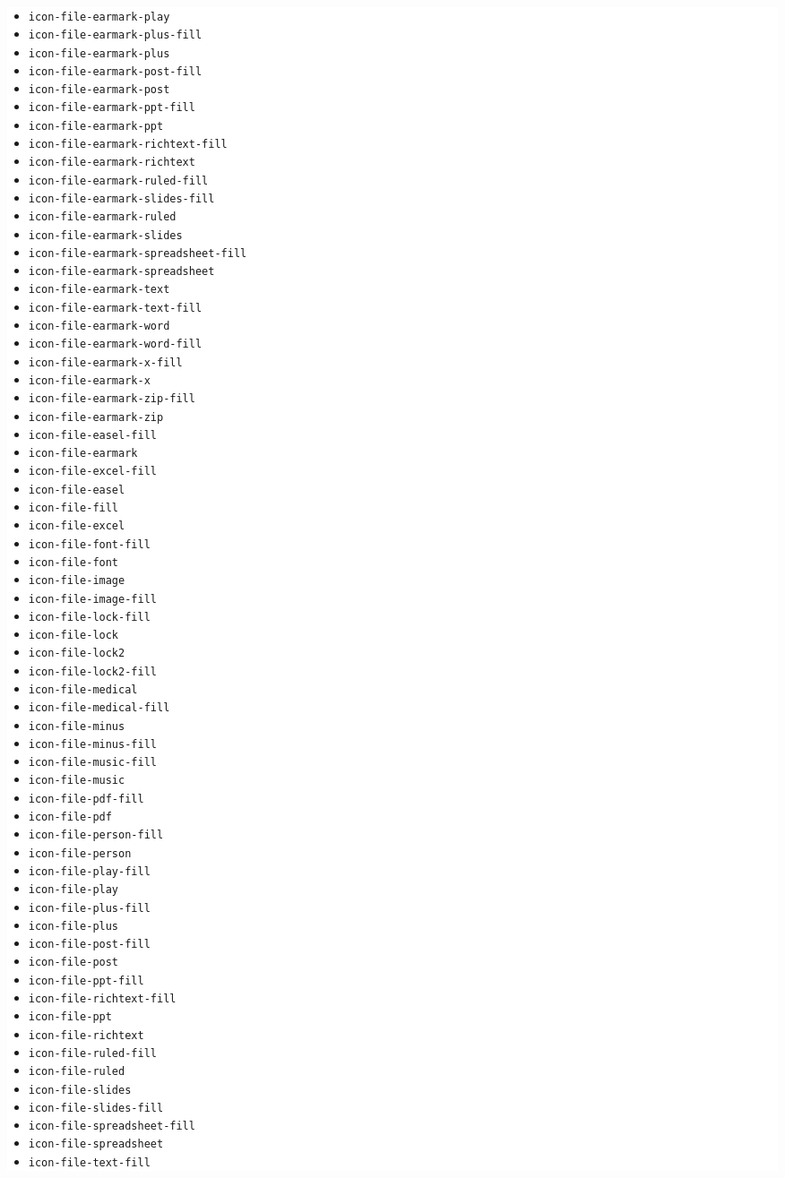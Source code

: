- `icon-file-earmark-play`
- `icon-file-earmark-plus-fill`
- `icon-file-earmark-plus`
- `icon-file-earmark-post-fill`
- `icon-file-earmark-post`
- `icon-file-earmark-ppt-fill`
- `icon-file-earmark-ppt`
- `icon-file-earmark-richtext-fill`
- `icon-file-earmark-richtext`
- `icon-file-earmark-ruled-fill`
- `icon-file-earmark-slides-fill`
- `icon-file-earmark-ruled`
- `icon-file-earmark-slides`
- `icon-file-earmark-spreadsheet-fill`
- `icon-file-earmark-spreadsheet`
- `icon-file-earmark-text`
- `icon-file-earmark-text-fill`
- `icon-file-earmark-word`
- `icon-file-earmark-word-fill`
- `icon-file-earmark-x-fill`
- `icon-file-earmark-x`
- `icon-file-earmark-zip-fill`
- `icon-file-earmark-zip`
- `icon-file-easel-fill`
- `icon-file-earmark`
- `icon-file-excel-fill`
- `icon-file-easel`
- `icon-file-fill`
- `icon-file-excel`
- `icon-file-font-fill`
- `icon-file-font`
- `icon-file-image`
- `icon-file-image-fill`
- `icon-file-lock-fill`
- `icon-file-lock`
- `icon-file-lock2`
- `icon-file-lock2-fill`
- `icon-file-medical`
- `icon-file-medical-fill`
- `icon-file-minus`
- `icon-file-minus-fill`
- `icon-file-music-fill`
- `icon-file-music`
- `icon-file-pdf-fill`
- `icon-file-pdf`
- `icon-file-person-fill`
- `icon-file-person`
- `icon-file-play-fill`
- `icon-file-play`
- `icon-file-plus-fill`
- `icon-file-plus`
- `icon-file-post-fill`
- `icon-file-post`
- `icon-file-ppt-fill`
- `icon-file-richtext-fill`
- `icon-file-ppt`
- `icon-file-richtext`
- `icon-file-ruled-fill`
- `icon-file-ruled`
- `icon-file-slides`
- `icon-file-slides-fill`
- `icon-file-spreadsheet-fill`
- `icon-file-spreadsheet`
- `icon-file-text-fill`